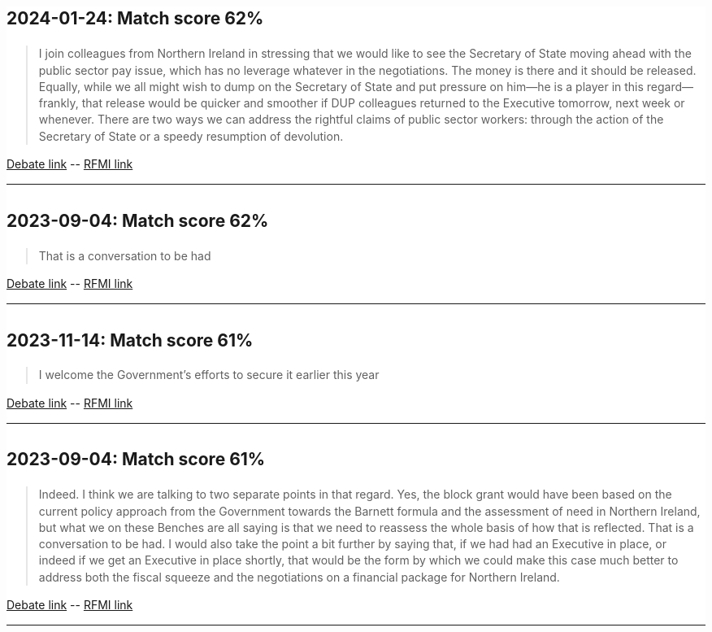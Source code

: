 ## 2024-01-24: Match score 62%

>I join colleagues from Northern Ireland in stressing that we would like to see the Secretary of State moving ahead with the public sector pay issue, which has no leverage whatever in the negotiations. The money is there and it should be released. Equally, while we all might wish to dump on the Secretary of State and put pressure on him—he is a player in this regard—frankly, that release would be quicker and smoother if DUP colleagues returned to the Executive tomorrow, next week or whenever. There are two ways we can address the rightful claims of public sector workers: through the action of the Secretary of State or a speedy resumption of devolution.

[Debate link](https://www.theyworkforyou.com/debates/?id=2024-01-24b.332.0)  --  [RFMI link](https://www.theyworkforyou.com/mp/13899/register)


---



## 2023-09-04: Match score 62%

>That is a conversation to be had

[Debate link](https://www.theyworkforyou.com/debates/?id=2023-09-04c.157.1)  --  [RFMI link](https://www.theyworkforyou.com/mp/13899/register)


---



## 2023-11-14: Match score 61%

>I welcome the Government’s efforts to secure it earlier this year

[Debate link](https://www.theyworkforyou.com/debates/?id=2023-11-14b.595.0)  --  [RFMI link](https://www.theyworkforyou.com/mp/13899/register)


---



## 2023-09-04: Match score 61%

>Indeed. I think we are talking to two separate points in that regard. Yes, the block grant would have been based on the current policy approach from the Government towards the Barnett formula and the assessment of need in Northern Ireland, but what we on these Benches are all saying is that we need to reassess the whole basis of how that is reflected. That is a conversation to be had. I would also take the point a bit further by saying that, if we had had an Executive in place, or indeed if we get an Executive in place shortly, that would be the form by which we could make this case much better to address both the fiscal squeeze and the negotiations on a financial package for Northern Ireland.

[Debate link](https://www.theyworkforyou.com/debates/?id=2023-09-04c.157.1)  --  [RFMI link](https://www.theyworkforyou.com/mp/13899/register)


---